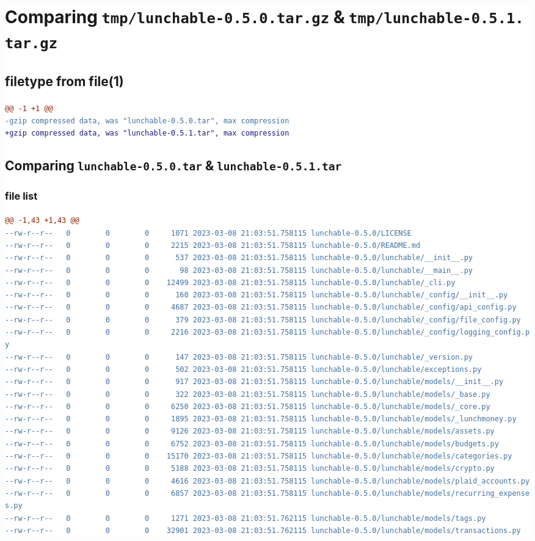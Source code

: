 # Comparing `tmp/lunchable-0.5.0.tar.gz` & `tmp/lunchable-0.5.1.tar.gz`

## filetype from file(1)

```diff
@@ -1 +1 @@
-gzip compressed data, was "lunchable-0.5.0.tar", max compression
+gzip compressed data, was "lunchable-0.5.1.tar", max compression
```

## Comparing `lunchable-0.5.0.tar` & `lunchable-0.5.1.tar`

### file list

```diff
@@ -1,43 +1,43 @@
--rw-r--r--   0        0        0     1071 2023-03-08 21:03:51.758115 lunchable-0.5.0/LICENSE
--rw-r--r--   0        0        0     2215 2023-03-08 21:03:51.758115 lunchable-0.5.0/README.md
--rw-r--r--   0        0        0      537 2023-03-08 21:03:51.758115 lunchable-0.5.0/lunchable/__init__.py
--rw-r--r--   0        0        0       98 2023-03-08 21:03:51.758115 lunchable-0.5.0/lunchable/__main__.py
--rw-r--r--   0        0        0    12499 2023-03-08 21:03:51.758115 lunchable-0.5.0/lunchable/_cli.py
--rw-r--r--   0        0        0      160 2023-03-08 21:03:51.758115 lunchable-0.5.0/lunchable/_config/__init__.py
--rw-r--r--   0        0        0     4687 2023-03-08 21:03:51.758115 lunchable-0.5.0/lunchable/_config/api_config.py
--rw-r--r--   0        0        0      379 2023-03-08 21:03:51.758115 lunchable-0.5.0/lunchable/_config/file_config.py
--rw-r--r--   0        0        0     2216 2023-03-08 21:03:51.758115 lunchable-0.5.0/lunchable/_config/logging_config.py
--rw-r--r--   0        0        0      147 2023-03-08 21:03:51.758115 lunchable-0.5.0/lunchable/_version.py
--rw-r--r--   0        0        0      502 2023-03-08 21:03:51.758115 lunchable-0.5.0/lunchable/exceptions.py
--rw-r--r--   0        0        0      917 2023-03-08 21:03:51.758115 lunchable-0.5.0/lunchable/models/__init__.py
--rw-r--r--   0        0        0      322 2023-03-08 21:03:51.758115 lunchable-0.5.0/lunchable/models/_base.py
--rw-r--r--   0        0        0     6250 2023-03-08 21:03:51.758115 lunchable-0.5.0/lunchable/models/_core.py
--rw-r--r--   0        0        0     1895 2023-03-08 21:03:51.758115 lunchable-0.5.0/lunchable/models/_lunchmoney.py
--rw-r--r--   0        0        0     9126 2023-03-08 21:03:51.758115 lunchable-0.5.0/lunchable/models/assets.py
--rw-r--r--   0        0        0     6752 2023-03-08 21:03:51.758115 lunchable-0.5.0/lunchable/models/budgets.py
--rw-r--r--   0        0        0    15170 2023-03-08 21:03:51.758115 lunchable-0.5.0/lunchable/models/categories.py
--rw-r--r--   0        0        0     5188 2023-03-08 21:03:51.758115 lunchable-0.5.0/lunchable/models/crypto.py
--rw-r--r--   0        0        0     4616 2023-03-08 21:03:51.758115 lunchable-0.5.0/lunchable/models/plaid_accounts.py
--rw-r--r--   0        0        0     6857 2023-03-08 21:03:51.758115 lunchable-0.5.0/lunchable/models/recurring_expenses.py
--rw-r--r--   0        0        0     1271 2023-03-08 21:03:51.762115 lunchable-0.5.0/lunchable/models/tags.py
--rw-r--r--   0        0        0    32901 2023-03-08 21:03:51.762115 lunchable-0.5.0/lunchable/models/transactions.py
```